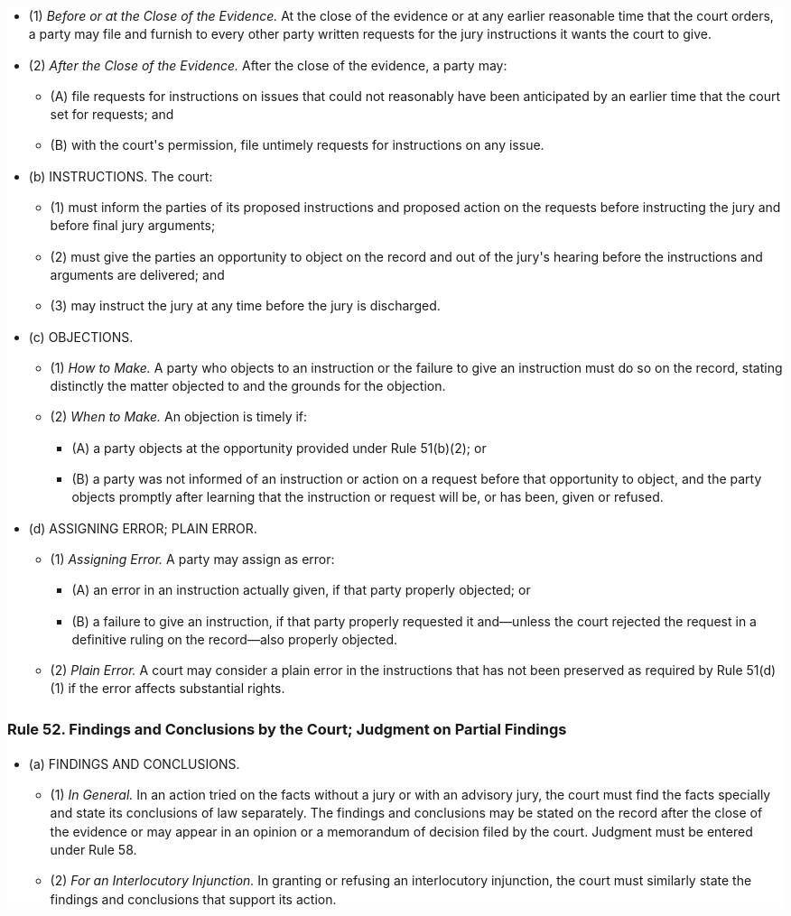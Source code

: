   * (1) _Before or at the Close of the Evidence._ At the close of the evidence or at any earlier reasonable time that the court orders, a party may file and furnish to every other party written requests for the jury instructions it wants the court to give.

  * (2) _After the Close of the Evidence._ After the close of the evidence, a party may:

    * (A) file requests for instructions on issues that could not reasonably have been anticipated by an earlier time that the court set for requests; and

    * (B) with the court's permission, file untimely requests for instructions on any issue.


* (b) INSTRUCTIONS. The court:

  * (1) must inform the parties of its proposed instructions and proposed action on the requests before instructing the jury and before final jury arguments;

  * (2) must give the parties an opportunity to object on the record and out of the jury's hearing before the instructions and arguments are delivered; and

  * (3) may instruct the jury at any time before the jury is discharged.


* (c) OBJECTIONS.

  * (1) _How to Make._ A party who objects to an instruction or the failure to give an instruction must do so on the record, stating distinctly the matter objected to and the grounds for the objection.

  * (2) _When to Make._ An objection is timely if:

    * (A) a party objects at the opportunity provided under Rule 51(b)(2); or

    * (B) a party was not informed of an instruction or action on a request before that opportunity to object, and the party objects promptly after learning that the instruction or request will be, or has been, given or refused.


* (d) ASSIGNING ERROR; PLAIN ERROR.

  * (1) _Assigning Error._ A party may assign as error:

    * (A) an error in an instruction actually given, if that party properly objected; or

    * (B) a failure to give an instruction, if that party properly requested it and—unless the court rejected the request in a definitive ruling on the record—also properly objected.


  * (2) _Plain Error._ A court may consider a plain error in the instructions that has not been preserved as required by Rule 51(d)(1) if the error affects substantial rights.

### Rule 52. Findings and Conclusions by the Court; Judgment on Partial Findings
* (a) FINDINGS AND CONCLUSIONS.

  * (1) _In General._ In an action tried on the facts without a jury or with an advisory jury, the court must find the facts specially and state its conclusions of law separately. The findings and conclusions may be stated on the record after the close of the evidence or may appear in an opinion or a memorandum of decision filed by the court. Judgment must be entered under Rule 58.

  * (2) _For an Interlocutory Injunction._ In granting or refusing an interlocutory injunction, the court must similarly state the findings and conclusions that support its action.
